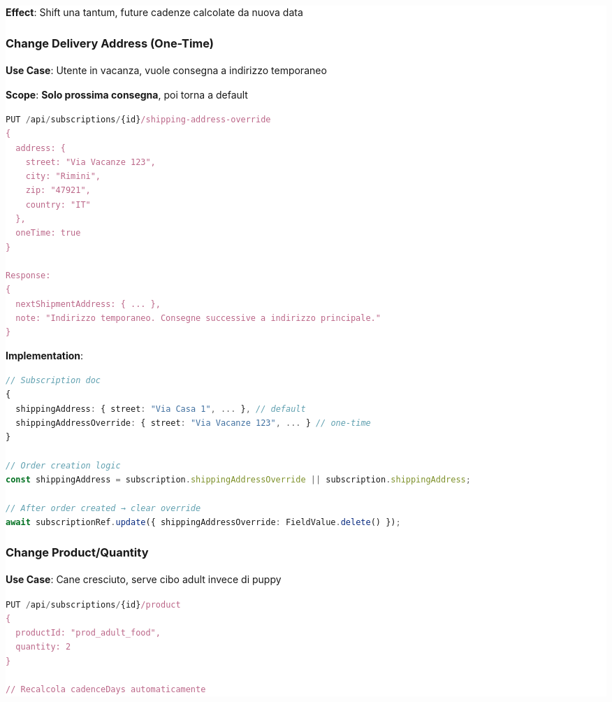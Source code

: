 **Effect**: Shift una tantum, future cadenze calcolate da nuova data

### Change Delivery Address (One-Time)
**Use Case**: Utente in vacanza, vuole consegna a indirizzo temporaneo

**Scope**: **Solo prossima consegna**, poi torna a default

```ts
PUT /api/subscriptions/{id}/shipping-address-override
{
  address: {
    street: "Via Vacanze 123",
    city: "Rimini",
    zip: "47921",
    country: "IT"
  },
  oneTime: true
}

Response:
{
  nextShipmentAddress: { ... },
  note: "Indirizzo temporaneo. Consegne successive a indirizzo principale."
}
```

**Implementation**:
```ts
// Subscription doc
{
  shippingAddress: { street: "Via Casa 1", ... }, // default
  shippingAddressOverride: { street: "Via Vacanze 123", ... } // one-time
}

// Order creation logic
const shippingAddress = subscription.shippingAddressOverride || subscription.shippingAddress;

// After order created → clear override
await subscriptionRef.update({ shippingAddressOverride: FieldValue.delete() });
```

### Change Product/Quantity
**Use Case**: Cane cresciuto, serve cibo adult invece di puppy

```ts
PUT /api/subscriptions/{id}/product
{
  productId: "prod_adult_food",
  quantity: 2
}

// Recalcola cadenceDays automaticamente
```
